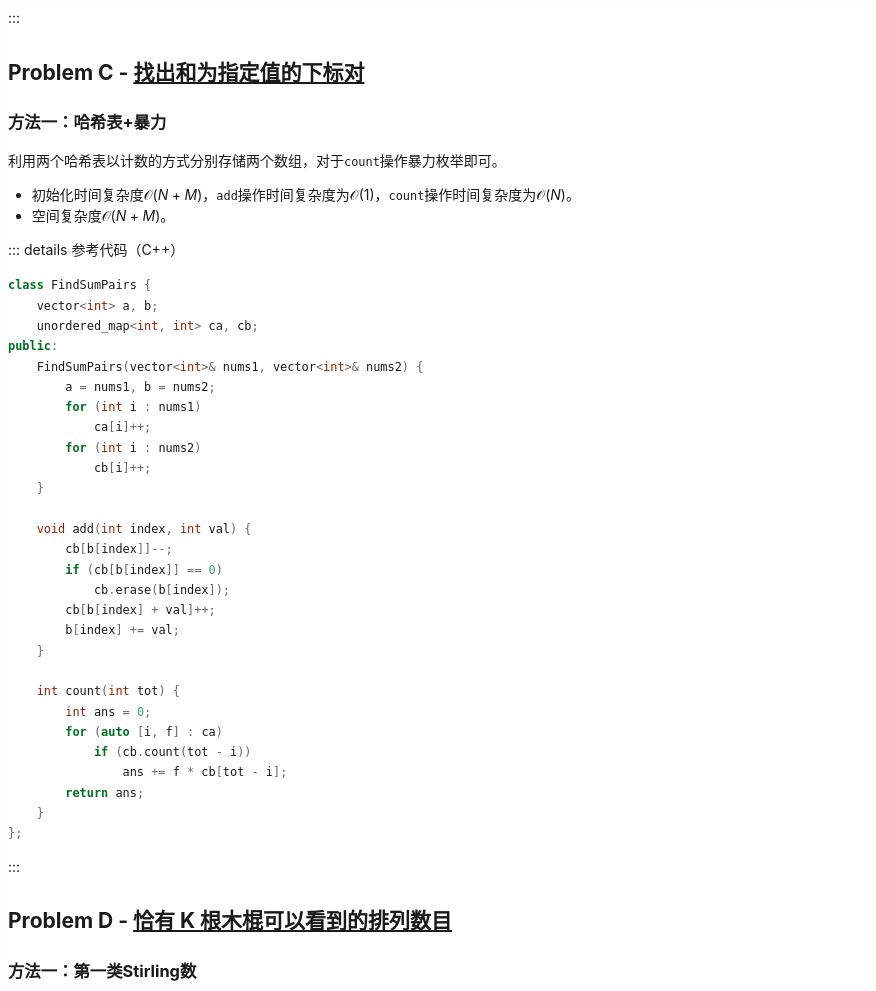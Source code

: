 :::

## Problem C - [找出和为指定值的下标对](https://leetcode-cn.com/problems/finding-pairs-with-a-certain-sum/)

### 方法一：哈希表+暴力

利用两个哈希表以计数的方式分别存储两个数组，对于`count`操作暴力枚举即可。

- 初始化时间复杂度$\mathcal{O}(N+M)$，`add`操作时间复杂度为$\mathcal{O}(1)$，`count`操作时间复杂度为$\mathcal{O}(N)$。
- 空间复杂度$\mathcal{O}(N+M)$。

::: details 参考代码（C++）

```cpp
class FindSumPairs {
    vector<int> a, b;
    unordered_map<int, int> ca, cb;
public:
    FindSumPairs(vector<int>& nums1, vector<int>& nums2) {
        a = nums1, b = nums2;
        for (int i : nums1)
            ca[i]++;
        for (int i : nums2)
            cb[i]++;
    }
    
    void add(int index, int val) {
        cb[b[index]]--;
        if (cb[b[index]] == 0)
            cb.erase(b[index]);
        cb[b[index] + val]++;
        b[index] += val;
    }
    
    int count(int tot) {
        int ans = 0;
        for (auto [i, f] : ca)
            if (cb.count(tot - i))
                ans += f * cb[tot - i];
        return ans;
    }
};
```

:::

## Problem D - [恰有 K 根木棍可以看到的排列数目](https://leetcode-cn.com/problems/number-of-ways-to-rearrange-sticks-with-k-sticks-visible/)

### 方法一：第一类Stirling数
